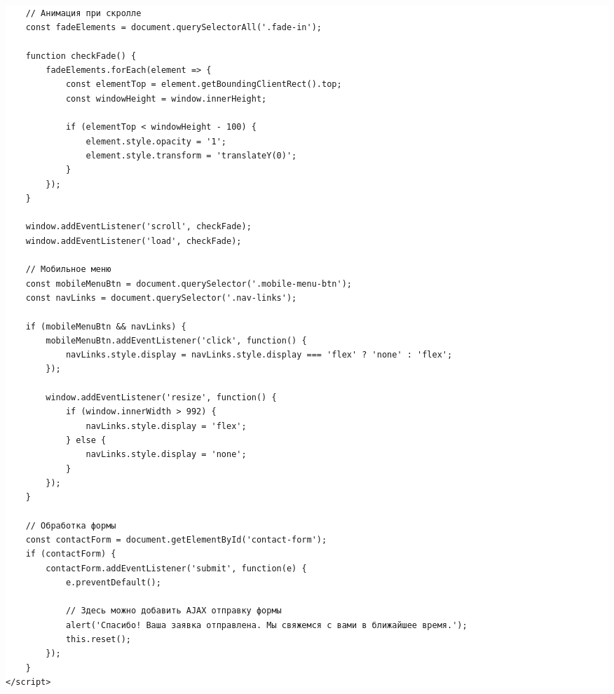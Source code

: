         // Анимация при скролле
        const fadeElements = document.querySelectorAll('.fade-in');
        
        function checkFade() {
            fadeElements.forEach(element => {
                const elementTop = element.getBoundingClientRect().top;
                const windowHeight = window.innerHeight;
                
                if (elementTop < windowHeight - 100) {
                    element.style.opacity = '1';
                    element.style.transform = 'translateY(0)';
                }
            });
        }
        
        window.addEventListener('scroll', checkFade);
        window.addEventListener('load', checkFade);
        
        // Мобильное меню
        const mobileMenuBtn = document.querySelector('.mobile-menu-btn');
        const navLinks = document.querySelector('.nav-links');
        
        if (mobileMenuBtn && navLinks) {
            mobileMenuBtn.addEventListener('click', function() {
                navLinks.style.display = navLinks.style.display === 'flex' ? 'none' : 'flex';
            });
            
            window.addEventListener('resize', function() {
                if (window.innerWidth > 992) {
                    navLinks.style.display = 'flex';
                } else {
                    navLinks.style.display = 'none';
                }
            });
        }
        
        // Обработка формы
        const contactForm = document.getElementById('contact-form');
        if (contactForm) {
            contactForm.addEventListener('submit', function(e) {
                e.preventDefault();
                
                // Здесь можно добавить AJAX отправку формы
                alert('Спасибо! Ваша заявка отправлена. Мы свяжемся с вами в ближайшее время.');
                this.reset();
            });
        }
    </script>
</body>
</html>
